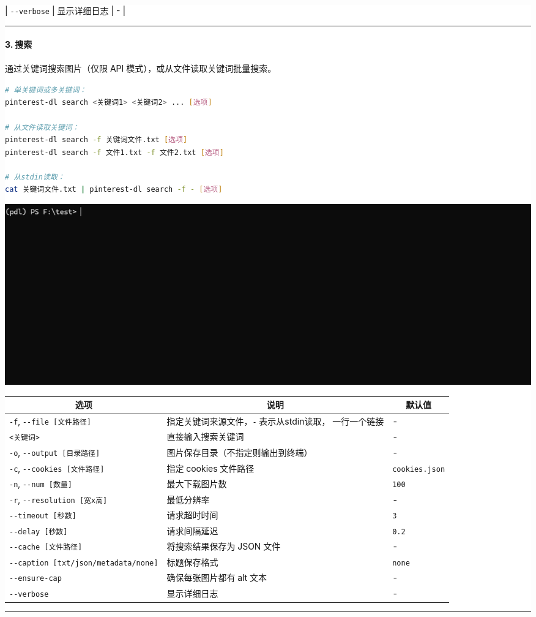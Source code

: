 | `--verbose`                          | 显示详细日志                                                                                                | -              |

---

#### 3. 搜索  
通过关键词搜索图片（仅限 API 模式），或从文件读取关键词批量搜索。

```bash
# 单关键词或多关键词：
pinterest-dl search <关键词1> <关键词2> ... [选项]

# 从文件读取关键词：
pinterest-dl search -f 关键词文件.txt [选项]
pinterest-dl search -f 文件1.txt -f 文件2.txt [选项]

# 从stdin读取：
cat 关键词文件.txt | pinterest-dl search -f - [选项]
```

![search](doc/images/pinterest-dl-search.gif)

| 选项                                 | 说明                                                   | 默认值         |
| ------------------------------------ | ------------------------------------------------------ | -------------- |
| `-f`, `--file [文件路径]`            | 指定关键词来源文件，`-` 表示从stdin读取， 一行一个链接 | -              |
| `<关键词>`                           | 直接输入搜索关键词                                     | -              |
| `-o`, `--output [目录路径]`          | 图片保存目录（不指定则输出到终端）                     | -              |
| `-c`, `--cookies [文件路径]`         | 指定 cookies 文件路径                                  | `cookies.json` |
| `-n`, `--num [数量]`                 | 最大下载图片数                                         | `100`          |
| `-r`, `--resolution [宽x高]`         | 最低分辨率                                             | -              |
| `--timeout [秒数]`                   | 请求超时时间                                           | `3`            |
| `--delay [秒数]`                     | 请求间隔延迟                                           | `0.2`          |
| `--cache [文件路径]`                 | 将搜索结果保存为 JSON 文件                             | -              |
| `--caption [txt/json/metadata/none]` | 标题保存格式                                           | `none`         |
| `--ensure-cap`                       | 确保每张图片都有 alt 文本                              | -              |
| `--verbose`                          | 显示详细日志                                           | -              |

---